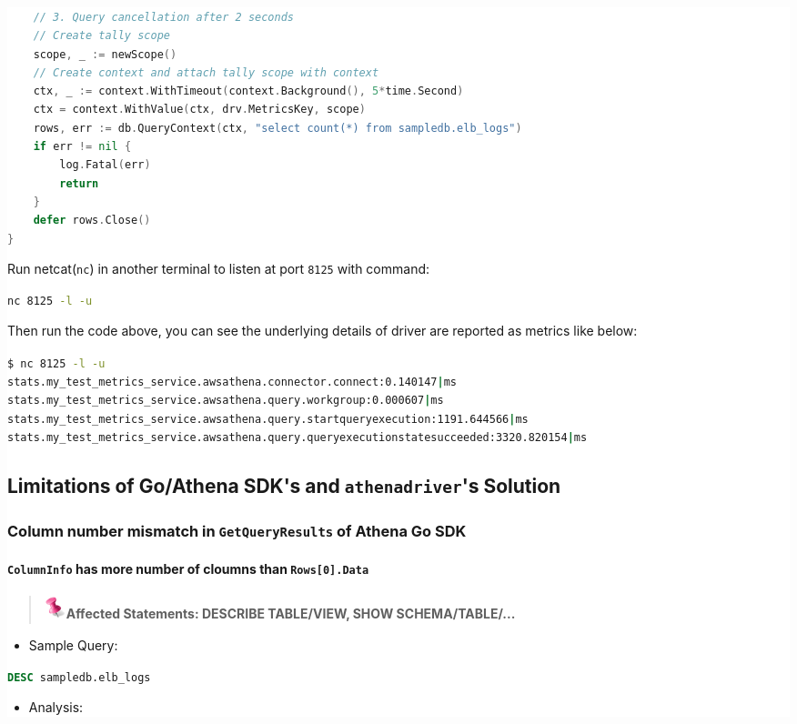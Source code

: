 ```go
	// 3. Query cancellation after 2 seconds
	// Create tally scope
	scope, _ := newScope()
	// Create context and attach tally scope with context
	ctx, _ := context.WithTimeout(context.Background(), 5*time.Second)
	ctx = context.WithValue(ctx, drv.MetricsKey, scope)
	rows, err := db.QueryContext(ctx, "select count(*) from sampledb.elb_logs")
	if err != nil {
		log.Fatal(err)
		return
	}
	defer rows.Close()
}
```

Run netcat(`nc`) in another terminal to listen at port `8125` with command:

```bash
nc 8125 -l -u
```

Then run the code above, you can see the underlying details of driver are reported as metrics like below:

```bash
$ nc 8125 -l -u
stats.my_test_metrics_service.awsathena.connector.connect:0.140147|ms
stats.my_test_metrics_service.awsathena.query.workgroup:0.000607|ms
stats.my_test_metrics_service.awsathena.query.startqueryexecution:1191.644566|ms
stats.my_test_metrics_service.awsathena.query.queryexecutionstatesucceeded:3320.820154|ms
```

## Limitations of Go/Athena SDK's and `athenadriver`'s Solution

### Column number mismatch in `GetQueryResults` of Athena Go SDK

#### `ColumnInfo` has more number of cloumns than `Rows[0].Data`

> ![](resources/pin.png)**Affected Statements: DESCRIBE TABLE/VIEW, SHOW SCHEMA/TABLE/...**

- Sample Query:

```sql
DESC sampledb.elb_logs
```

- Analysis:


[doc-img]: https://img.shields.io/badge/GoDoc-Reference-red.svg
[doc]: https://pkg.go.dev/mod/github.com/uber/athenadriver
[cov-img]: https://codecov.io/gh/uber/athenasql/branch/uber/graph/badge.svg
[cov]: https://codecov.io/gh/uber/athenadriver
[release-img]: https://img.shields.io/badge/release-v1.1.6-red
[release]: https://github.com/uber/athenadriver/releases
[ci-img]: https://api.travis-ci.com/uber/athenadriver.svg?token=e2usf1UJEGmsFDHzV61y&branch=master
[ci]: https://travis-ci.com/uber/athenadriver/branches
[report-card-img]: https://goreportcard.com/badge/github.com/uber/athenadriver
[report-card]: https://goreportcard.com/report/github.com/uber/athenadriver
[license-img]: https://img.shields.io/badge/License-Apache--2.0-red
[license]: https://github.com/uber/athenadriver/blob/master/LICENSE
[fossa-img]: https://app.fossa.com/api/projects/custom%2B4458%2Fgit%40github.com%3Auber%2Fathenadriver.git.svg?type=shield
[fossa]: https://app.fossa.com/attribution/988b94c8-7015-4f6f-9a19-2ba6b240f992
[release-policy]: https://golang.org/doc/devel/release.html#policy
[made-img]: https://img.shields.io/badge/By-Uber%20ATG-red
[made]: https://www.uber.com/us/en/atg/